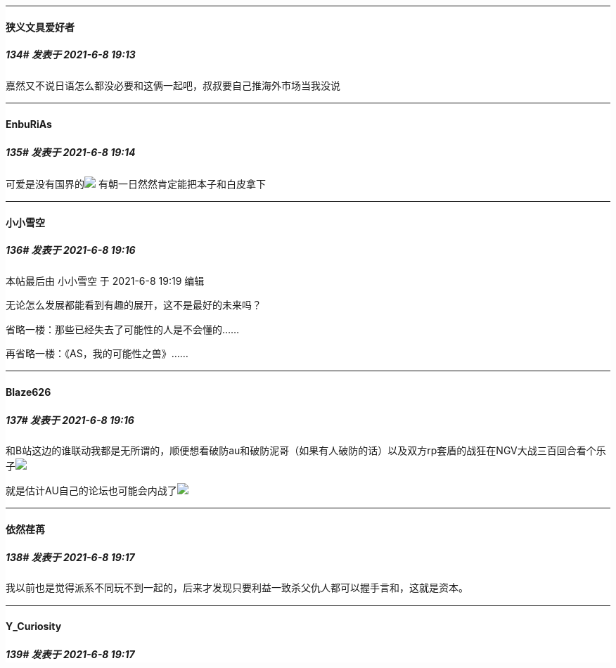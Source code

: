 
*****

####  狭义文具爱好者  
##### 134#       发表于 2021-6-8 19:13


嘉然又不说日语怎么都没必要和这俩一起吧，叔叔要自己推海外市场当我没说


*****

####  EnbuRiAs  
##### 135#       发表于 2021-6-8 19:14


可爱是没有国界的<img src="https://static.saraba1st.com/image/smiley/face2017/072.png" referrerpolicy="no-referrer"> 有朝一日然然肯定能把本子和白皮拿下


*****

####  小小雪空  
##### 136#       发表于 2021-6-8 19:16


 本帖最后由 小小雪空 于 2021-6-8 19:19 编辑 

无论怎么发展都能看到有趣的展开，这不是最好的未来吗？


省略一楼：那些已经失去了可能性的人是不会懂的……


再省略一楼：《AS，我的可能性之兽》……


*****

####  Blaze626  
##### 137#       发表于 2021-6-8 19:16


和B站这边的谁联动我都是无所谓的，顺便想看破防au和破防泥哥（如果有人破防的话）以及双方rp套盾的战狂在NGV大战三百回合看个乐子<img src="https://static.saraba1st.com/image/smiley/face2017/065.png" referrerpolicy="no-referrer">

就是估计AU自己的论坛也可能会内战了<img src="https://static.saraba1st.com/image/smiley/face2017/069.png" referrerpolicy="no-referrer">


*****

####  依然荏苒  
##### 138#       发表于 2021-6-8 19:17


我以前也是觉得派系不同玩不到一起的，后来才发现只要利益一致杀父仇人都可以握手言和，这就是资本。


*****

####  Y_Curiosity  
##### 139#       发表于 2021-6-8 19:17
